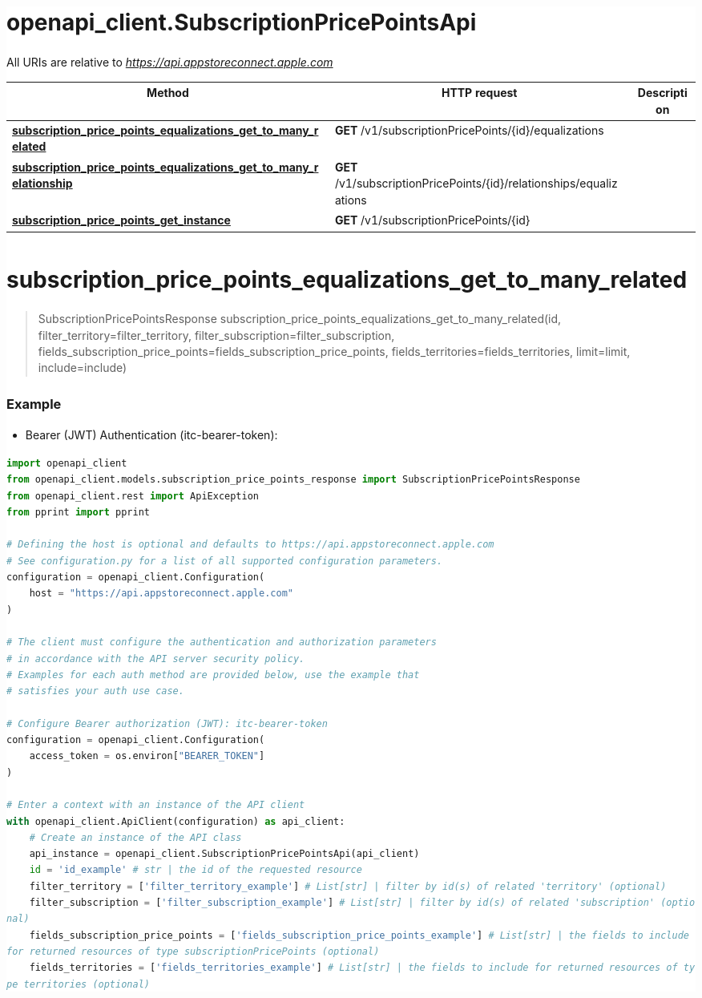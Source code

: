 # openapi_client.SubscriptionPricePointsApi

All URIs are relative to *https://api.appstoreconnect.apple.com*

Method | HTTP request | Description
------------- | ------------- | -------------
[**subscription_price_points_equalizations_get_to_many_related**](SubscriptionPricePointsApi.md#subscription_price_points_equalizations_get_to_many_related) | **GET** /v1/subscriptionPricePoints/{id}/equalizations | 
[**subscription_price_points_equalizations_get_to_many_relationship**](SubscriptionPricePointsApi.md#subscription_price_points_equalizations_get_to_many_relationship) | **GET** /v1/subscriptionPricePoints/{id}/relationships/equalizations | 
[**subscription_price_points_get_instance**](SubscriptionPricePointsApi.md#subscription_price_points_get_instance) | **GET** /v1/subscriptionPricePoints/{id} | 


# **subscription_price_points_equalizations_get_to_many_related**
> SubscriptionPricePointsResponse subscription_price_points_equalizations_get_to_many_related(id, filter_territory=filter_territory, filter_subscription=filter_subscription, fields_subscription_price_points=fields_subscription_price_points, fields_territories=fields_territories, limit=limit, include=include)

### Example

* Bearer (JWT) Authentication (itc-bearer-token):

```python
import openapi_client
from openapi_client.models.subscription_price_points_response import SubscriptionPricePointsResponse
from openapi_client.rest import ApiException
from pprint import pprint

# Defining the host is optional and defaults to https://api.appstoreconnect.apple.com
# See configuration.py for a list of all supported configuration parameters.
configuration = openapi_client.Configuration(
    host = "https://api.appstoreconnect.apple.com"
)

# The client must configure the authentication and authorization parameters
# in accordance with the API server security policy.
# Examples for each auth method are provided below, use the example that
# satisfies your auth use case.

# Configure Bearer authorization (JWT): itc-bearer-token
configuration = openapi_client.Configuration(
    access_token = os.environ["BEARER_TOKEN"]
)

# Enter a context with an instance of the API client
with openapi_client.ApiClient(configuration) as api_client:
    # Create an instance of the API class
    api_instance = openapi_client.SubscriptionPricePointsApi(api_client)
    id = 'id_example' # str | the id of the requested resource
    filter_territory = ['filter_territory_example'] # List[str] | filter by id(s) of related 'territory' (optional)
    filter_subscription = ['filter_subscription_example'] # List[str] | filter by id(s) of related 'subscription' (optional)
    fields_subscription_price_points = ['fields_subscription_price_points_example'] # List[str] | the fields to include for returned resources of type subscriptionPricePoints (optional)
    fields_territories = ['fields_territories_example'] # List[str] | the fields to include for returned resources of type territories (optional)
```